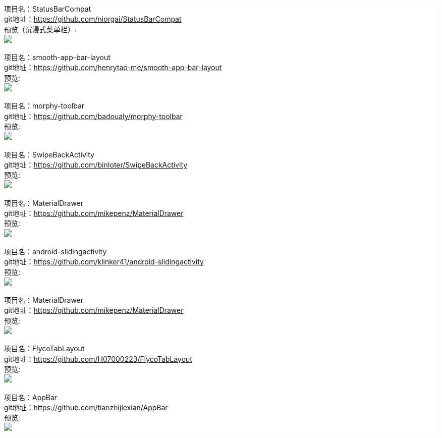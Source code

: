 项目名：StatusBarCompat<br>
git地址：https://github.com/niorgai/StatusBarCompat<br>
预览（沉浸式菜单栏）:<br>
<img src="https://camo.githubusercontent.com/ffdde1e5a95d4c6732cceb19e88fda8bb0668a78/687474703a2f2f3773627179732e636f6d312e7a302e676c622e636c6f7564646e2e636f6d2f66756c6c53637265656e2e706e67" width="30%"/>




项目名：smooth-app-bar-layout<br>
git地址：https://github.com/henrytao-me/smooth-app-bar-layout<br>
预览:<br>
<img src="https://github.com/henrytao-me/smooth-app-bar-layout/raw/master/screenshots/screenshots.jpg" width="30%"/>


项目名：morphy-toolbar<br>
git地址：https://github.com/badoualy/morphy-toolbar<br>
预览:<br>
<img src="https://github.com/badoualy/morphy-toolbar/raw/master/ART/gif1.gif" width="30%"/>


项目名：SwipeBackActivity<br>
git地址：https://github.com/binIoter/SwipeBackActivity<br>
预览:<br>
<img src="https://github.com/binIoter/CommonApp/raw/master/app/src/main/file/review.gif" width="24%"/>



项目名：MaterialDrawer<br>
git地址：https://github.com/mikepenz/MaterialDrawer<br>
预览:<br>
<img src="https://raw.githubusercontent.com/mikepenz/MaterialDrawer/develop/DEV/github/screenshots1.jpg" width="45%"/>




项目名：android-slidingactivity<br>
git地址：https://github.com/klinker41/android-slidingactivity<br>
预览:<br>
![](https://github.com/klinker41/android-slidingactivity/raw/master/preview.gif) <br>



项目名：MaterialDrawer<br>
git地址：https://github.com/mikepenz/MaterialDrawer<br>
预览:<br>
<img src="https://raw.githubusercontent.com/mikepenz/MaterialDrawer/develop/DEV/github/screenshots1.jpg" width="30%"/>


项目名：FlycoTabLayout<br>
git地址：https://github.com/H07000223/FlycoTabLayout<br>
预览:<br>
<img src="https://github.com/H07000223/FlycoTabLayout/raw/master/preview_1.gif" width="30%" />

项目名：AppBar<br>
git地址：https://github.com/tianzhijiexian/AppBar<br>
预览:<br>
<img src="https://github.com/tianzhijiexian/AppBar/raw/master/screenshot/preview.png" width="30%" />

